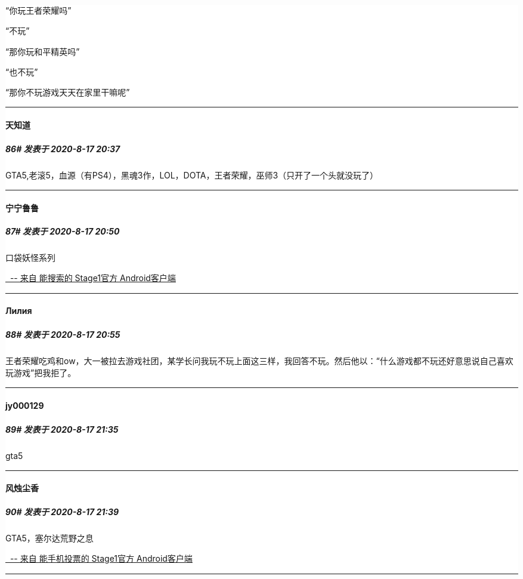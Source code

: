“你玩王者荣耀吗”

“不玩”

“那你玩和平精英吗”

“也不玩”

“那你不玩游戏天天在家里干嘛呢”


-----

####  天知道  
##### 86#       发表于 2020-8-17 20:37


GTA5,老滚5，血源（有PS4），黑魂3作，LOL，DOTA，王者荣耀，巫师3（只开了一个头就没玩了）


-----

####  宁宁鲁鲁  
##### 87#       发表于 2020-8-17 20:50


口袋妖怪系列

[  -- 来自 能搜索的 Stage1官方 Android客户端](https://www.coolapk.com/apk/140634)


-----

####  Лилия  
##### 88#       发表于 2020-8-17 20:55


王者荣耀吃鸡和ow，大一被拉去游戏社团，某学长问我玩不玩上面这三样，我回答不玩。然后他以：“什么游戏都不玩还好意思说自己喜欢玩游戏”把我拒了。


-----

####  jy000129  
##### 89#       发表于 2020-8-17 21:35


gta5


-----

####  风烛尘香  
##### 90#       发表于 2020-8-17 21:39


GTA5，塞尔达荒野之息

[  -- 来自 能手机投票的 Stage1官方 Android客户端](https://www.coolapk.com/apk/140634)


-----
